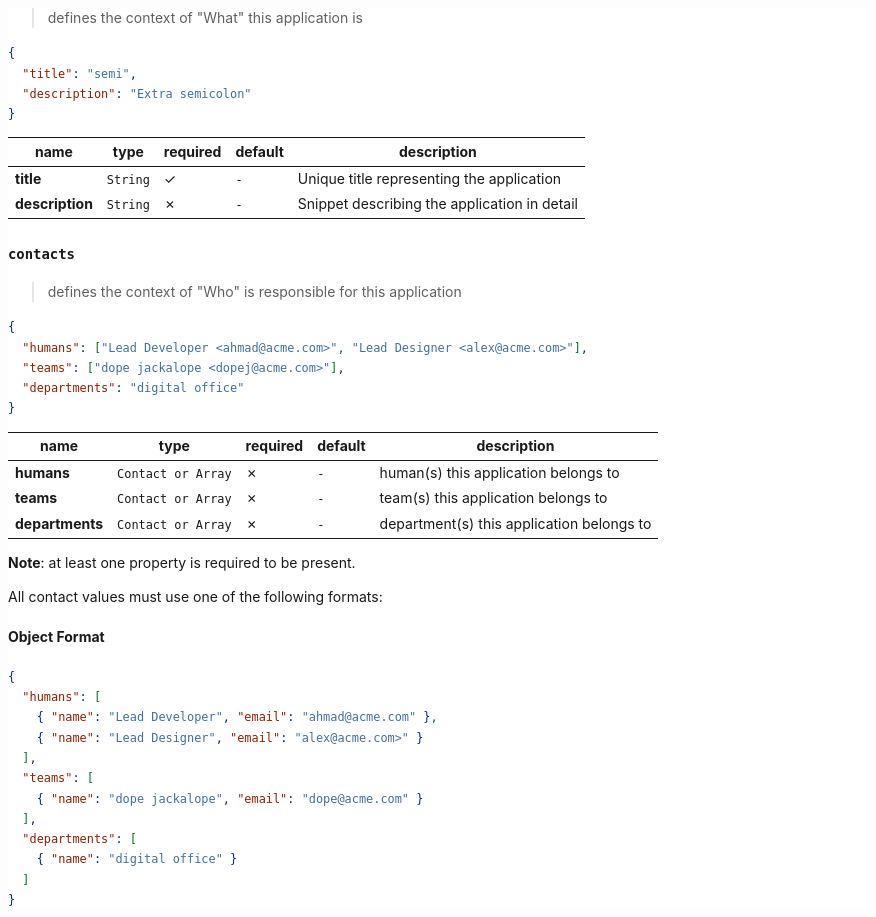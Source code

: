 > defines the context of "What" this application is

```json
{
  "title": "semi",
  "description": "Extra semicolon"
}
```

| name            | type     | required | default | description                                  |
| --------------- | -------- | -------- | ------- | -------------------------------------------- |
| **title**       | `String` | ✓        | `-`     | Unique title representing the application    |
| **description** | `String` | ✗        | `-`     | Snippet describing the application in detail |

### `contacts`

> defines the context of "Who" is responsible for this application

```json
{
  "humans": ["Lead Developer <ahmad@acme.com>", "Lead Designer <alex@acme.com>"],
  "teams": ["dope jackalope <dopej@acme.com>"],
  "departments": "digital office"
}
```

| name            | type               | required | default | description                               |
| --------------- | ------------------ | -------- | ------- | ----------------------------------------- |
| **humans**      | `Contact or Array` | ✗        | `-`     | human(s) this application belongs to      |
| **teams**       | `Contact or Array` | ✗        | `-`     | team(s) this application belongs to       |
| **departments** | `Contact or Array` | ✗        | `-`     | department(s) this application belongs to |

**Note**: at least one property is required to be present.

All contact values must use one of the following formats:

#### Object Format

```json
{
  "humans": [
    { "name": "Lead Developer", "email": "ahmad@acme.com" },
    { "name": "Lead Designer", "email": "alex@acme.com>" }
  ],
  "teams": [
    { "name": "dope jackalope", "email": "dope@acme.com" }
  ],
  "departments": [
    { "name": "digital office" }
  ]
}
```


[json]: https://www.json.org/
[semver]: https://semver.org
[yaml]: http://www.yaml.org/
[rfc3339]: https://tools.ietf.org/html/rfc3339#section-5.6
[rfc5322]: https://tools.ietf.org/html/rfc5322#section-3.4.1